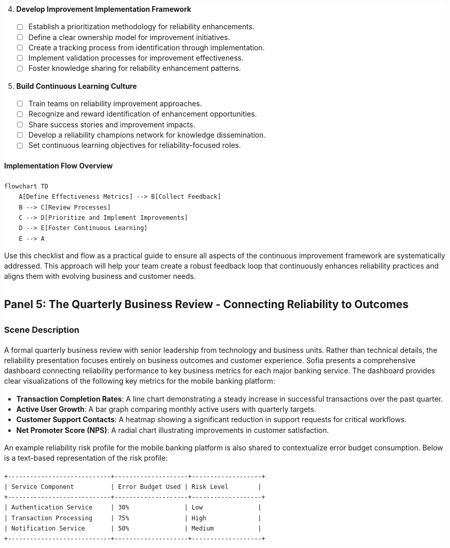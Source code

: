 4. **Develop Improvement Implementation Framework**

   - [ ] Establish a prioritization methodology for reliability enhancements.
   - [ ] Define a clear ownership model for improvement initiatives.
   - [ ] Create a tracking process from identification through implementation.
   - [ ] Implement validation processes for improvement effectiveness.
   - [ ] Foster knowledge sharing for reliability enhancement patterns.

5. **Build Continuous Learning Culture**

   - [ ] Train teams on reliability improvement approaches.
   - [ ] Recognize and reward identification of enhancement opportunities.
   - [ ] Share success stories and improvement impacts.
   - [ ] Develop a reliability champions network for knowledge dissemination.
   - [ ] Set continuous learning objectives for reliability-focused roles.

#### **Implementation Flow Overview**

```mermaid
flowchart TD
    A[Define Effectiveness Metrics] --> B[Collect Feedback]
    B --> C[Review Processes]
    C --> D[Prioritize and Implement Improvements]
    D --> E[Foster Continuous Learning]
    E --> A
```

Use this checklist and flow as a practical guide to ensure all aspects of the continuous improvement framework are systematically addressed. This approach will help your team create a robust feedback loop that continuously enhances reliability practices and aligns them with evolving business and customer needs.

## Panel 5: The Quarterly Business Review - Connecting Reliability to Outcomes

### Scene Description

A formal quarterly business review with senior leadership from technology and business units. Rather than technical details, the reliability presentation focuses entirely on business outcomes and customer experience. Sofia presents a comprehensive dashboard connecting reliability performance to key business metrics for each major banking service. The dashboard provides clear visualizations of the following key metrics for the mobile banking platform:

- **Transaction Completion Rates**: A line chart demonstrating a steady increase in successful transactions over the past quarter.
- **Active User Growth**: A bar graph comparing monthly active users with quarterly targets.
- **Customer Support Contacts**: A heatmap showing a significant reduction in support requests for critical workflows.
- **Net Promoter Score (NPS)**: A radial chart illustrating improvements in customer satisfaction.

An example reliability risk profile for the mobile banking platform is also shared to contextualize error budget consumption. Below is a text-based representation of the risk profile:

```
+----------------------------+--------------------+-------------------+
| Service Component          | Error Budget Used | Risk Level        |
+----------------------------+--------------------+-------------------+
| Authentication Service     | 30%               | Low               |
| Transaction Processing     | 75%               | High              |
| Notification Service       | 50%               | Medium            |
+----------------------------+--------------------+-------------------+
```
